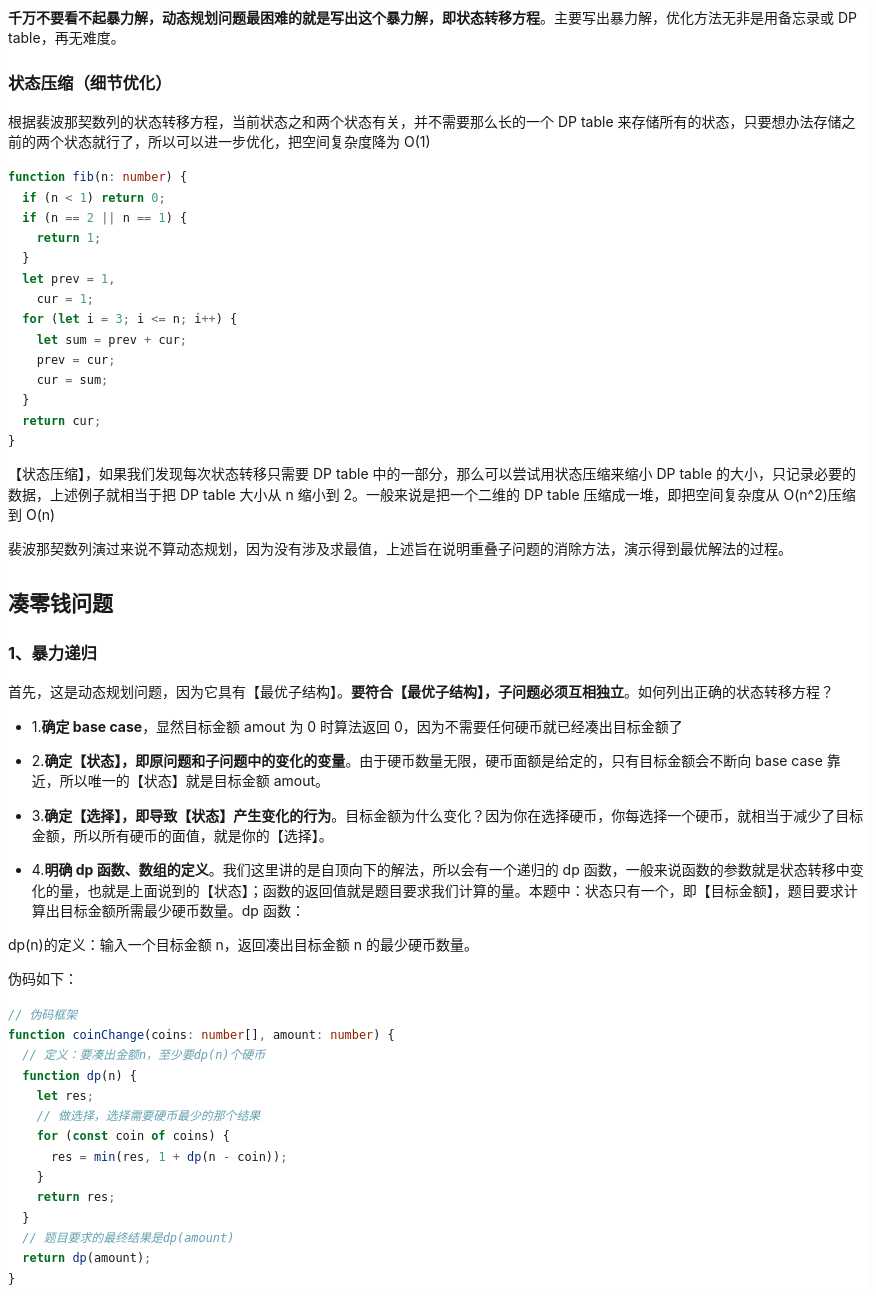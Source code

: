 **千万不要看不起暴力解，动态规划问题最困难的就是写出这个暴力解，即状态转移方程**。主要写出暴力解，优化方法无非是用备忘录或 DP table，再无难度。

### 状态压缩（细节优化）

根据裴波那契数列的状态转移方程，当前状态之和两个状态有关，并不需要那么长的一个 DP table 来存储所有的状态，只要想办法存储之前的两个状态就行了，所以可以进一步优化，把空间复杂度降为 O(1)

```typescript
function fib(n: number) {
  if (n < 1) return 0;
  if (n == 2 || n == 1) {
    return 1;
  }
  let prev = 1,
    cur = 1;
  for (let i = 3; i <= n; i++) {
    let sum = prev + cur;
    prev = cur;
    cur = sum;
  }
  return cur;
}
```

【状态压缩】，如果我们发现每次状态转移只需要 DP table 中的一部分，那么可以尝试用状态压缩来缩小 DP table 的大小，只记录必要的数据，上述例子就相当于把 DP table 大小从 n 缩小到 2。一般来说是把一个二维的 DP table 压缩成一堆，即把空间复杂度从 O(n^2)压缩到 O(n)

裴波那契数列演过来说不算动态规划，因为没有涉及求最值，上述旨在说明重叠子问题的消除方法，演示得到最优解法的过程。

## 凑零钱问题

### 1、暴力递归

首先，这是动态规划问题，因为它具有【最优子结构】。**要符合【最优子结构】，子问题必须互相独立**。如何列出正确的状态转移方程？

- 1.**确定 base case**，显然目标金额 amout 为 0 时算法返回 0，因为不需要任何硬币就已经凑出目标金额了

- 2.**确定【状态】，即原问题和子问题中的变化的变量**。由于硬币数量无限，硬币面额是给定的，只有目标金额会不断向 base case 靠近，所以唯一的【状态】就是目标金额 amout。

- 3.**确定【选择】，即导致【状态】产生变化的行为**。目标金额为什么变化？因为你在选择硬币，你每选择一个硬币，就相当于减少了目标金额，所以所有硬币的面值，就是你的【选择】。

- 4.**明确 dp 函数、数组的定义**。我们这里讲的是自顶向下的解法，所以会有一个递归的 dp 函数，一般来说函数的参数就是状态转移中变化的量，也就是上面说到的【状态】；函数的返回值就是题目要求我们计算的量。本题中：状态只有一个，即【目标金额】，题目要求计算出目标金额所需最少硬币数量。dp 函数：

dp(n)的定义：输入一个目标金额 n，返回凑出目标金额 n 的最少硬币数量。

伪码如下：

```typescript
// 伪码框架
function coinChange(coins: number[], amount: number) {
  // 定义：要凑出金额n，至少要dp(n)个硬币
  function dp(n) {
    let res;
    // 做选择，选择需要硬币最少的那个结果
    for (const coin of coins) {
      res = min(res, 1 + dp(n - coin));
    }
    return res;
  }
  // 题目要求的最终结果是dp(amount)
  return dp(amount);
}
```
